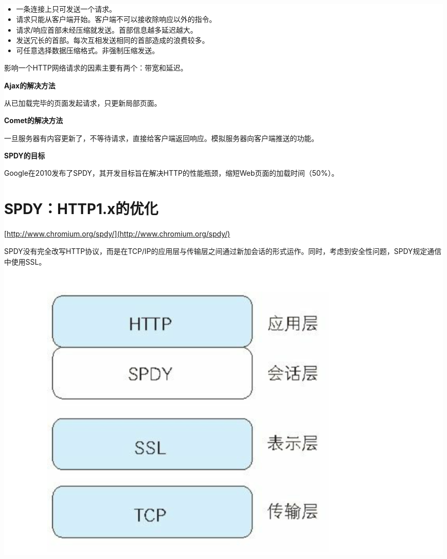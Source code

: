 - 一条连接上只可发送一个请求。  
- 请求只能从客户端开始。客户端不可以接收除响应以外的指令。  
- 请求/响应首部未经压缩就发送。首部信息越多延迟越大。  
- 发送冗长的首部。每次互相发送相同的首部造成的浪费较多。  
- 可任意选择数据压缩格式。非强制压缩发送。  

影响一个HTTP网络请求的因素主要有两个：带宽和延迟。

**Ajax的解决方法**

从已加载完毕的页面发起请求，只更新局部页面。

**Comet的解决方法**

一旦服务器有内容更新了，不等待请求，直接给客户端返回响应。模拟服务器向客户端推送的功能。

**SPDY的目标**

Google在2010发布了SPDY，其开发目标旨在解决HTTP的性能瓶颈，缩短Web页面的加载时间（50%）。

# SPDY：HTTP1.x的优化

[http://www.chromium.org/spdy/](http://www.chromium.org/spdy/)

SPDY没有完全改写HTTP协议，而是在TCP/IP的应用层与传输层之间通过新加会话的形式运作。同时，考虑到安全性问题，SPDY规定通信中使用SSL。

<div class="rd">
    <img src="/assets/images/2017/10-11-12/11-01-1.png" alt="">
</div>

